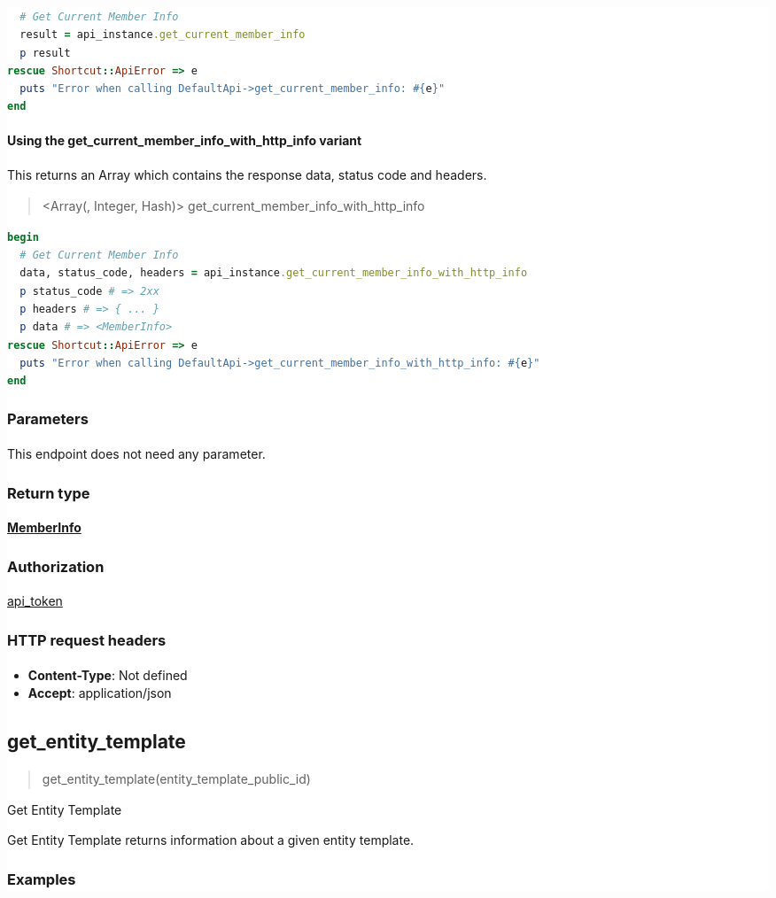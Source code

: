 ```ruby
  # Get Current Member Info
  result = api_instance.get_current_member_info
  p result
rescue Shortcut::ApiError => e
  puts "Error when calling DefaultApi->get_current_member_info: #{e}"
end
```

#### Using the get_current_member_info_with_http_info variant

This returns an Array which contains the response data, status code and headers.

> <Array(<MemberInfo>, Integer, Hash)> get_current_member_info_with_http_info

```ruby
begin
  # Get Current Member Info
  data, status_code, headers = api_instance.get_current_member_info_with_http_info
  p status_code # => 2xx
  p headers # => { ... }
  p data # => <MemberInfo>
rescue Shortcut::ApiError => e
  puts "Error when calling DefaultApi->get_current_member_info_with_http_info: #{e}"
end
```

### Parameters

This endpoint does not need any parameter.

### Return type

[**MemberInfo**](MemberInfo.md)

### Authorization

[api_token](../README.md#api_token)

### HTTP request headers

- **Content-Type**: Not defined
- **Accept**: application/json


## get_entity_template

> <EntityTemplate> get_entity_template(entity_template_public_id)

Get Entity Template

Get Entity Template returns information about a given entity template.

### Examples

